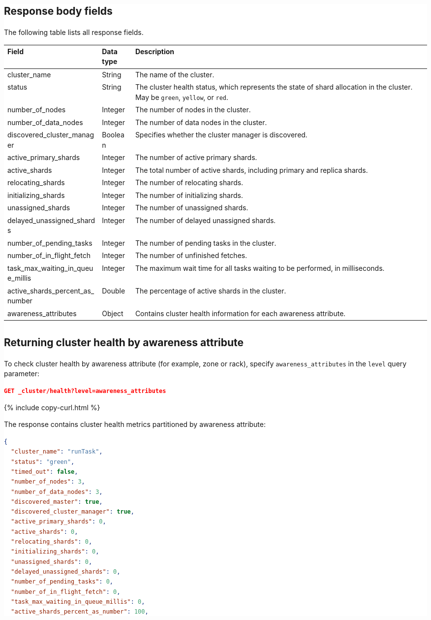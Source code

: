 ## Response body fields

The following table lists all response fields.

|Field |Data type |Description |
|:---	|:---	|:---	|
|cluster_name | String | The name of the cluster. |
|status	| String | The cluster health status, which represents the state of shard allocation in the cluster. May be `green`, `yellow`, or `red`. |
|number_of_nodes | Integer | The number of nodes in the cluster. |
|number_of_data_nodes | Integer | The number of data nodes in the cluster. |
|discovered_cluster_manager | Boolean | Specifies whether the cluster manager is discovered. |
|active_primary_shards | Integer |  The number of active primary shards. |
|active_shards | Integer | The total number of active shards, including primary and replica shards. |
|relocating_shards | Integer | The number of relocating shards. |
|initializing_shards | Integer | The number of initializing shards. |
|unassigned_shards | Integer | The number of unassigned shards. |
|delayed_unassigned_shards | Integer | The number of delayed unassigned shards. |
|number_of_pending_tasks | Integer | The number of pending tasks in the cluster. |
|number_of_in_flight_fetch | Integer | The number of unfinished fetches. |
|task_max_waiting_in_queue_millis | Integer | The maximum wait time for all tasks waiting to be performed, in milliseconds. |
|active_shards_percent_as_number | Double | The percentage of active shards in the cluster. |
|awareness_attributes | Object | Contains cluster health information for each awareness attribute. |

## Returning cluster health by awareness attribute

To check cluster health by awareness attribute (for example, zone or rack), specify `awareness_attributes` in the `level` query parameter:

```json
GET _cluster/health?level=awareness_attributes
```
{% include copy-curl.html %}

The response contains cluster health metrics partitioned by awareness attribute:

```json
{
  "cluster_name": "runTask",
  "status": "green",
  "timed_out": false,
  "number_of_nodes": 3,
  "number_of_data_nodes": 3,
  "discovered_master": true,
  "discovered_cluster_manager": true,
  "active_primary_shards": 0,
  "active_shards": 0,
  "relocating_shards": 0,
  "initializing_shards": 0,
  "unassigned_shards": 0,
  "delayed_unassigned_shards": 0,
  "number_of_pending_tasks": 0,
  "number_of_in_flight_fetch": 0,
  "task_max_waiting_in_queue_millis": 0,
  "active_shards_percent_as_number": 100,
```